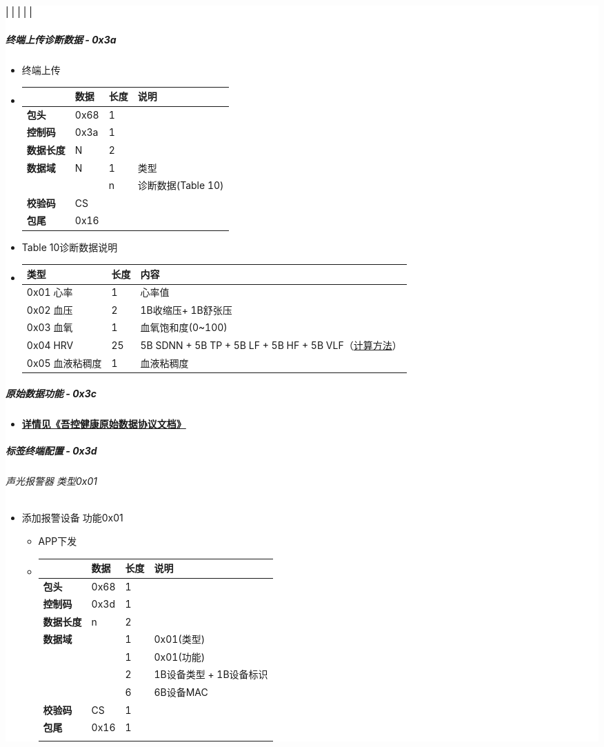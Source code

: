   |              |          |          |                      |

##### 终端上传诊断数据 - 0x3a

* 终端上传

* |              | **数据** | **长度** | **说明**           |
  | ------------ | -------- | -------- | ------------------ |
  | **包头**     | 0x68     | 1        |                    |
  | **控制码**   | 0x3a     | 1        |                    |
  | **数据长度** | N        | 2        |                    |
  | **数据域**   | N        | 1        | 类型               |
  |              |          | n        | 诊断数据(Table 10) |
  | **校验码**   | CS       |          |                    |
  | **包尾**     | 0x16     |          |                    |

* Table 10诊断数据说明

* | **类型**        | **长度** | **内容**                                                     |
  | --------------- | -------- | ------------------------------------------------------------ |
  | 0x01 心率       | 1        | 心率值                                                       |
  | 0x02 血压       | 2        | 1B收缩压+ 1B舒张压                                           |
  | 0x03 血氧       | 1        | 血氧饱和度(0~100)                                            |
  | 0x04 HRV        | 25       | 5B SDNN + 5B TP + 5B LF + 5B HF + 5B VLF（[计算方法](#_全天HRV(频率5分钟)_包类型0x10)） |
  | 0x05 血液粘稠度 | 1        | 血液粘稠度                                                   |

##### 原始数据功能 - 0x3c

* <u>**详情见《吾控健康原始数据协议文档》**</u>

##### 标签终端配置 - 0x3d

###### 声光报警器 类型0x01

* 添加报警设备 功能0x01

  * APP下发

  * |              | **数据** | **长度** | **说明**                |
    | ------------ | -------- | -------- | ----------------------- |
    | **包头**     | 0x68     | 1        |                         |
    | **控制码**   | 0x3d     | 1        |                         |
    | **数据长度** | n        | 2        |                         |
    | **数据域**   |          | 1        | 0x01(类型)              |
    |              |          | 1        | 0x01(功能)              |
    |              |          | 2        | 1B设备类型 + 1B设备标识 |
    |              |          | 6        | 6B设备MAC               |
    | **校验码**   | CS       | 1        |                         |
    | **包尾**     | 0x16     | 1        |                         |
    |              |          |          |                         |
